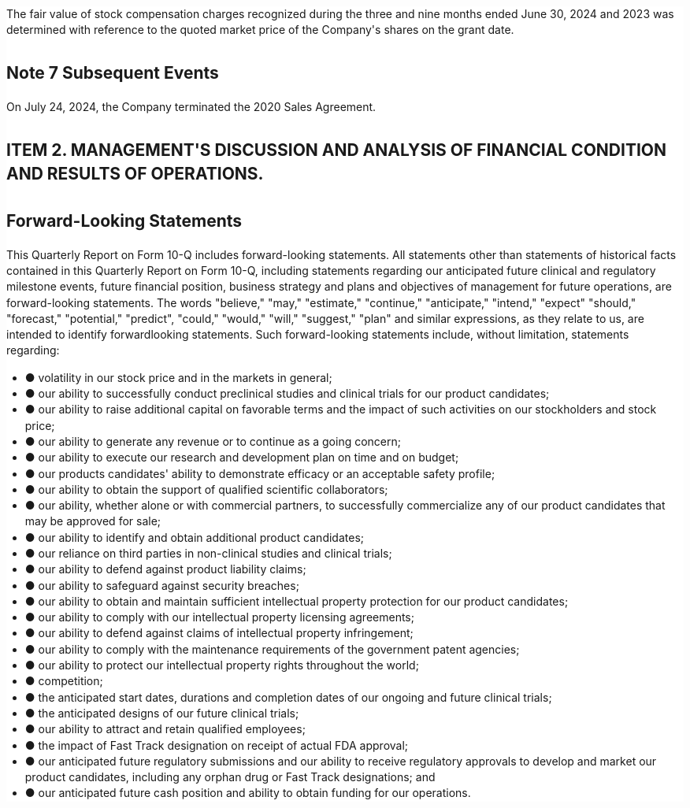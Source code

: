 The fair value of stock compensation charges recognized during the three and nine months ended June 30, 2024 and 2023 was determined with reference to the quoted market price of the Company's shares on the grant date.

Note 7 Subsequent Events
------------------------

On July 24, 2024, the Company terminated the 2020 Sales Agreement.

ITEM 2. MANAGEMENT'S DISCUSSION AND ANALYSIS OF FINANCIAL CONDITION AND RESULTS OF OPERATIONS.
----------------------------------------------------------------------------------------------

Forward-Looking Statements
--------------------------

This Quarterly Report on Form 10-Q includes forward-looking statements. All statements other than statements of historical facts contained in this Quarterly Report on Form 10-Q, including statements regarding our anticipated future clinical and regulatory milestone events, future financial position, business strategy and plans and objectives of management for future operations, are forward-looking statements. The words "believe," "may," "estimate," "continue," "anticipate," "intend," "expect" "should," "forecast," "potential," "predict", "could," "would," "will," "suggest," "plan" and similar expressions, as they relate to us, are intended to identify forwardlooking statements. Such forward-looking statements include, without limitation, statements regarding:

* ● volatility in our stock price and in the markets in general;
* ● our ability to successfully conduct preclinical studies and clinical trials for our product candidates;
* ● our ability to raise additional capital on favorable terms and the impact of such activities on our stockholders and stock price;
* ● our ability to generate any revenue or to continue as a going concern;
* ● our ability to execute our research and development plan on time and on budget;
* ● our products candidates' ability to demonstrate efficacy or an acceptable safety profile;
* ● our ability to obtain the support of qualified scientific collaborators;
* ● our ability, whether alone or with commercial partners, to successfully commercialize any of our product candidates that may be approved for sale;
* ● our ability to identify and obtain additional product candidates;
* ● our reliance on third parties in non-clinical studies and clinical trials;
* ● our ability to defend against product liability claims;
* ● our ability to safeguard against security breaches;
* ● our ability to obtain and maintain sufficient intellectual property protection for our product candidates;
* ● our ability to comply with our intellectual property licensing agreements;
* ● our ability to defend against claims of intellectual property infringement;
* ● our ability to comply with the maintenance requirements of the government patent agencies;
* ● our ability to protect our intellectual property rights throughout the world;
* ● competition;
* ● the anticipated start dates, durations and completion dates of our ongoing and future clinical trials;
* ● the anticipated designs of our future clinical trials;
* ● our ability to attract and retain qualified employees;
* ● the impact of Fast Track designation on receipt of actual FDA approval;
* ● our anticipated future regulatory submissions and our ability to receive regulatory approvals to develop and market our product candidates, including any orphan drug or Fast Track designations; and
* ● our anticipated future cash position and ability to obtain funding for our operations.
